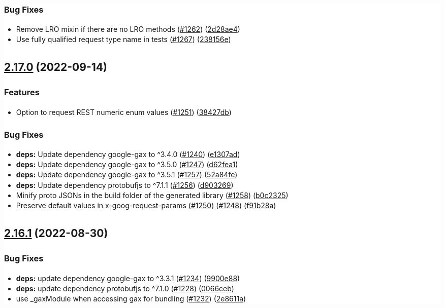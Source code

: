 
### Bug Fixes

* Remove LRO mixin if there are no LRO methods ([#1262](https://github.com/googleapis/gapic-generator-typescript/issues/1262)) ([2d28ae4](https://github.com/googleapis/gapic-generator-typescript/commit/2d28ae41121e298e9078f2ef190c4224e39273ab))
* Use fully qualified request type name in tests ([#1267](https://github.com/googleapis/gapic-generator-typescript/issues/1267)) ([238156e](https://github.com/googleapis/gapic-generator-typescript/commit/238156ed0352e7d9729ab2eca24ef274b7436419))

## [2.17.0](https://github.com/googleapis/gapic-generator-typescript/compare/v2.16.1...v2.17.0) (2022-09-14)


### Features

* Option to request REST numeric enum values ([#1251](https://github.com/googleapis/gapic-generator-typescript/issues/1251)) ([38427db](https://github.com/googleapis/gapic-generator-typescript/commit/38427db4f4e6131ce1013073ab22afc593ef891b))


### Bug Fixes

* **deps:** Update dependency google-gax to ^3.4.0 ([#1240](https://github.com/googleapis/gapic-generator-typescript/issues/1240)) ([e1307ad](https://github.com/googleapis/gapic-generator-typescript/commit/e1307ad18b86442491a48ef3e4b999bde17573d9))
* **deps:** Update dependency google-gax to ^3.5.0 ([#1247](https://github.com/googleapis/gapic-generator-typescript/issues/1247)) ([d62fea1](https://github.com/googleapis/gapic-generator-typescript/commit/d62fea15263f3008484c18828ecbc082323e3c12))
* **deps:** Update dependency google-gax to ^3.5.1 ([#1257](https://github.com/googleapis/gapic-generator-typescript/issues/1257)) ([52a84fe](https://github.com/googleapis/gapic-generator-typescript/commit/52a84fead40fa4d28b0be8694eaca8da169dc23f))
* **deps:** Update dependency protobufjs to ^7.1.1 ([#1256](https://github.com/googleapis/gapic-generator-typescript/issues/1256)) ([d903269](https://github.com/googleapis/gapic-generator-typescript/commit/d903269a1de54d597530e1b97ea2fe778a468b06))
* Minify proto JSONs in the build folder of the generated library ([#1258](https://github.com/googleapis/gapic-generator-typescript/issues/1258)) ([b0c2325](https://github.com/googleapis/gapic-generator-typescript/commit/b0c232510ad25f0580e12f80e118e0c38a4db353))
* Preserve default values in x-goog-request-params ([#1250](https://github.com/googleapis/gapic-generator-typescript/issues/1250)) ([#1248](https://github.com/googleapis/gapic-generator-typescript/issues/1248)) ([f91b28a](https://github.com/googleapis/gapic-generator-typescript/commit/f91b28aead45de514859e5bda2758b37b794c101))

## [2.16.1](https://github.com/googleapis/gapic-generator-typescript/compare/v2.16.0...v2.16.1) (2022-08-30)


### Bug Fixes

* **deps:** update dependency google-gax to ^3.3.1 ([#1234](https://github.com/googleapis/gapic-generator-typescript/issues/1234)) ([9900e88](https://github.com/googleapis/gapic-generator-typescript/commit/9900e88b2756b8fe1b4f48736f3689098a6bfc84))
* **deps:** update dependency protobufjs to ^7.1.0 ([#1228](https://github.com/googleapis/gapic-generator-typescript/issues/1228)) ([0066ceb](https://github.com/googleapis/gapic-generator-typescript/commit/0066ceba9d825a0408f5a024658288725c036225))
* use _gaxModule when accessing gax for bundling ([#1232](https://github.com/googleapis/gapic-generator-typescript/issues/1232)) ([2e8611a](https://github.com/googleapis/gapic-generator-typescript/commit/2e8611aa880b4f3a99d3f10ac2864ab19af38321))
